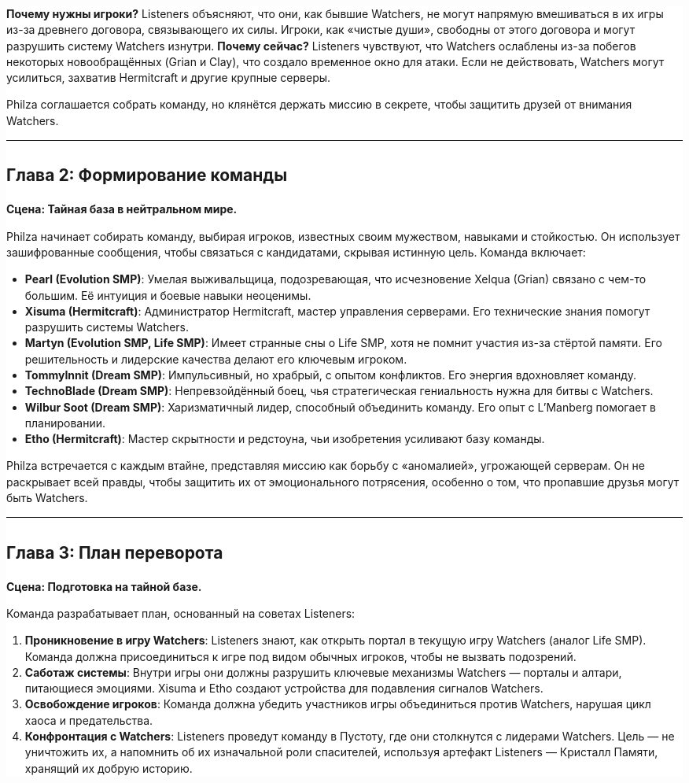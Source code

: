 **Почему нужны игроки?** Listeners объясняют, что они, как бывшие Watchers, не могут напрямую вмешиваться в их игры из-за древнего договора, связывающего их силы. Игроки, как «чистые души», свободны от этого договора и могут разрушить систему Watchers изнутри. **Почему сейчас?** Listeners чувствуют, что Watchers ослаблены из-за побегов некоторых новообращённых (Grian и Clay), что создало временное окно для атаки. Если не действовать, Watchers могут усилиться, захватив Hermitcraft и другие крупные серверы.

Philza соглашается собрать команду, но клянётся держать миссию в секрете, чтобы защитить друзей от внимания Watchers.

---

## Глава 2: Формирование команды

**Сцена: Тайная база в нейтральном мире.**

Philza начинает собирать команду, выбирая игроков, известных своим мужеством, навыками и стойкостью. Он использует зашифрованные сообщения, чтобы связаться с кандидатами, скрывая истинную цель. Команда включает:

- **Pearl (Evolution SMP)**: Умелая выживальщица, подозревающая, что исчезновение Xelqua (Grian) связано с чем-то большим. Её интуиция и боевые навыки неоценимы.
- **Xisuma (Hermitcraft)**: Администратор Hermitcraft, мастер управления серверами. Его технические знания помогут разрушить системы Watchers.
- **Martyn (Evolution SMP, Life SMP)**: Имеет странные сны о Life SMP, хотя не помнит участия из-за стёртой памяти. Его решительность и лидерские качества делают его ключевым игроком.
- **TommyInnit (Dream SMP)**: Импульсивный, но храбрый, с опытом конфликтов. Его энергия вдохновляет команду.
- **TechnoBlade (Dream SMP)**: Непревзойдённый боец, чья стратегическая гениальность нужна для битвы с Watchers.
- **Wilbur Soot (Dream SMP)**: Харизматичный лидер, способный объединить команду. Его опыт с L’Manberg помогает в планировании.
- **Etho (Hermitcraft)**: Мастер скрытности и редстоуна, чьи изобретения усиливают базу команды.

Philza встречается с каждым втайне, представляя миссию как борьбу с «аномалией», угрожающей серверам. Он не раскрывает всей правды, чтобы защитить их от эмоционального потрясения, особенно о том, что пропавшие друзья могут быть Watchers.

---

## Глава 3: План переворота

**Сцена: Подготовка на тайной базе.**

Команда разрабатывает план, основанный на советах Listeners:

1. **Проникновение в игру Watchers**: Listeners знают, как открыть портал в текущую игру Watchers (аналог Life SMP). Команда должна присоединиться к игре под видом обычных игроков, чтобы не вызвать подозрений.
2. **Саботаж системы**: Внутри игры они должны разрушить ключевые механизмы Watchers — порталы и алтари, питающиеся эмоциями. Xisuma и Etho создают устройства для подавления сигналов Watchers.
3. **Освобождение игроков**: Команда должна убедить участников игры объединиться против Watchers, нарушая цикл хаоса и предательства.
4. **Конфронтация с Watchers**: Listeners проведут команду в Пустоту, где они столкнутся с лидерами Watchers. Цель — не уничтожить их, а напомнить об их изначальной роли спасителей, используя артефакт Listeners — Кристалл Памяти, хранящий их добрую историю.
